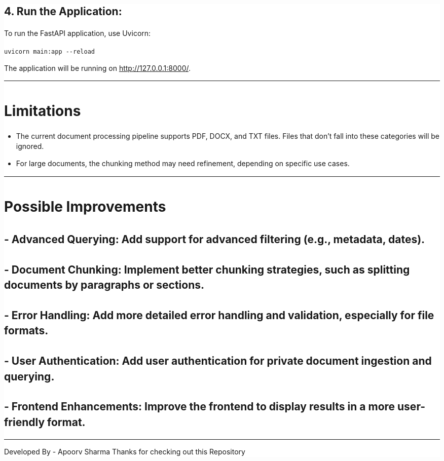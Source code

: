 ## 4. Run the Application:
To run the FastAPI application, use Uvicorn:

```
uvicorn main:app --reload
```
The application will be running on http://127.0.0.1:8000/.

----------------------------------------------------------------------------------------

# Limitations
- The current document processing pipeline supports PDF, DOCX, and TXT files. Files that don’t fall into these categories will be ignored.

- For large documents, the chunking method may need refinement, depending on specific use cases.

-----------------------------------------------------------------------------------------------

# Possible Improvements
## - Advanced Querying: Add support for advanced filtering (e.g., metadata, dates).
## - Document Chunking: Implement better chunking strategies, such as splitting documents by paragraphs or sections.
## - Error Handling: Add more detailed error handling and validation, especially for file formats.
## - User Authentication: Add user authentication for private document ingestion and querying.
## - Frontend Enhancements: Improve the frontend to display results in a more user-friendly format.

---------------------------------------------------------------------------------------------

Developed By - Apoorv Sharma
Thanks for checking out this Repository
